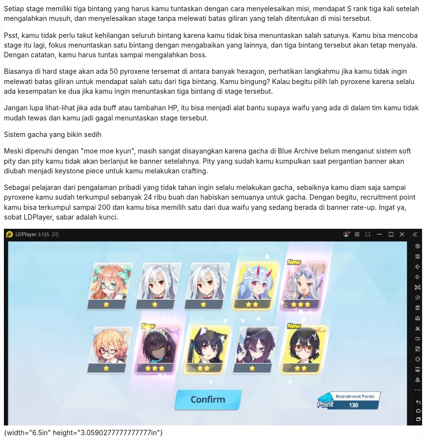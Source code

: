 Setiap stage memiliki tiga bintang yang harus kamu tuntaskan dengan cara
menyelesaikan misi, mendapat S rank tiga kali setelah mengalahkan musuh,
dan menyelesaikan stage tanpa melewati batas giliran yang telah
ditentukan di misi tersebut.

Psst, kamu tidak perlu takut kehilangan seluruh bintang karena kamu
tidak bisa menuntaskan salah satunya. Kamu bisa mencoba stage itu lagi,
fokus menuntaskan satu bintang dengan mengabaikan yang lainnya, dan tiga
bintang tersebut akan tetap menyala. Dengan catatan, kamu harus tuntas
sampai mengalahkan boss.

Biasanya di hard stage akan ada 50 pyroxene tersemat di antara banyak
hexagon, perhatikan langkahmu jika kamu tidak ingin melewati batas
giliran untuk mendapat salah satu dari tiga bintang. Kamu bingung? Kalau
begitu pilih lah pyroxene karena selalu ada kesempatan ke dua jika kamu
ingin menuntaskan tiga bintang di stage tersebut.

Jangan lupa lihat-lihat jika ada buff atau tambahan HP, itu bisa menjadi
alat bantu supaya waifu yang ada di dalam tim kamu tidak mudah tewas dan
kamu jadi gagal menuntaskan stage tersebut.

Sistem gacha yang bikin sedih

Meski dipenuhi dengan "moe moe kyun", masih sangat disayangkan karena
gacha di Blue Archive belum menganut sistem soft pity dan pity kamu
tidak akan berlanjut ke banner setelahnya. Pity yang sudah kamu
kumpulkan saat pergantian banner akan diubah menjadi keystone piece
untuk kamu melakukan crafting.

Sebagai pelajaran dari pengalaman pribadi yang tidak tahan ingin selalu
melakukan gacha, sebaiknya kamu diam saja sampai pyroxene kamu sudah
terkumpul sebanyak 24 ribu buah dan habiskan semuanya untuk gacha.
Dengan begitu, recruitment point kamu bisa terkumpul sampai 200 dan kamu
bisa memilih satu dari dua waifu yang sedang berada di banner rate-up.
Ingat ya, sobat LDPlayer, sabar adalah kunci.

![](./images/Ulasan-Main-Blue-Archive/media/image8.jpg){width="6.5in"
height="3.0590277777777777in"}

